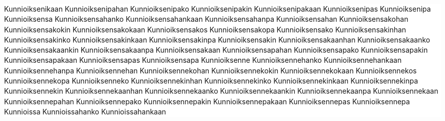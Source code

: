 Kunnioiksenikaan
Kunnioiksenipahan
Kunnioiksenipako
Kunnioiksenipakin
Kunnioiksenipakaan
Kunnioiksenipas
Kunnioiksenipa
Kunnioiksensa
Kunnioiksensahanko
Kunnioiksensahankaan
Kunnioiksensahanpa
Kunnioiksensahan
Kunnioiksensakohan
Kunnioiksensakokin
Kunnioiksensakokaan
Kunnioiksensakos
Kunnioiksensakopa
Kunnioiksensako
Kunnioiksensakinhan
Kunnioiksensakinko
Kunnioiksensakinkaan
Kunnioiksensakinpa
Kunnioiksensakin
Kunnioiksensakaanhan
Kunnioiksensakaanko
Kunnioiksensakaankin
Kunnioiksensakaanpa
Kunnioiksensakaan
Kunnioiksensapahan
Kunnioiksensapako
Kunnioiksensapakin
Kunnioiksensapakaan
Kunnioiksensapas
Kunnioiksensapa
Kunnioiksenne
Kunnioiksennehanko
Kunnioiksennehankaan
Kunnioiksennehanpa
Kunnioiksennehan
Kunnioiksennekohan
Kunnioiksennekokin
Kunnioiksennekokaan
Kunnioiksennekos
Kunnioiksennekopa
Kunnioiksenneko
Kunnioiksennekinhan
Kunnioiksennekinko
Kunnioiksennekinkaan
Kunnioiksennekinpa
Kunnioiksennekin
Kunnioiksennekaanhan
Kunnioiksennekaanko
Kunnioiksennekaankin
Kunnioiksennekaanpa
Kunnioiksennekaan
Kunnioiksennepahan
Kunnioiksennepako
Kunnioiksennepakin
Kunnioiksennepakaan
Kunnioiksennepas
Kunnioiksennepa
Kunnioissa
Kunnioissahanko
Kunnioissahankaan